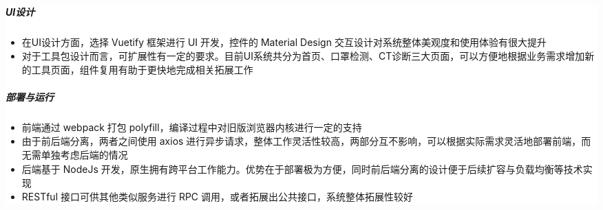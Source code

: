 ##### UI设计

- 在UI设计方面，选择 Vuetify 框架进行 UI 开发，控件的 Material Design 交互设计对系统整体美观度和使用体验有很大提升
- 对于工具包设计而言，可扩展性有一定的要求。目前UI系统共分为首页、口罩检测、CT诊断三大页面，可以方便地根据业务需求增加新的工具页面，组件复用有助于更快地完成相关拓展工作

##### 部署与运行

- 前端通过 webpack 打包 polyfill，编译过程中对旧版浏览器内核进行一定的支持
- 由于前后端分离，两者之间使用 axios 进行异步请求，整体工作灵活性较高，两部分互不影响，可以根据实际需求灵活地部署前端，而无需单独考虑后端的情况
- 后端基于 NodeJs 开发，原生拥有跨平台工作能力。优势在于部署极为方便，同时前后端分离的设计便于后续扩容与负载均衡等技术实现
- RESTful 接口可供其他类似服务进行 RPC 调用，或者拓展出公共接口，系统整体拓展性较好
